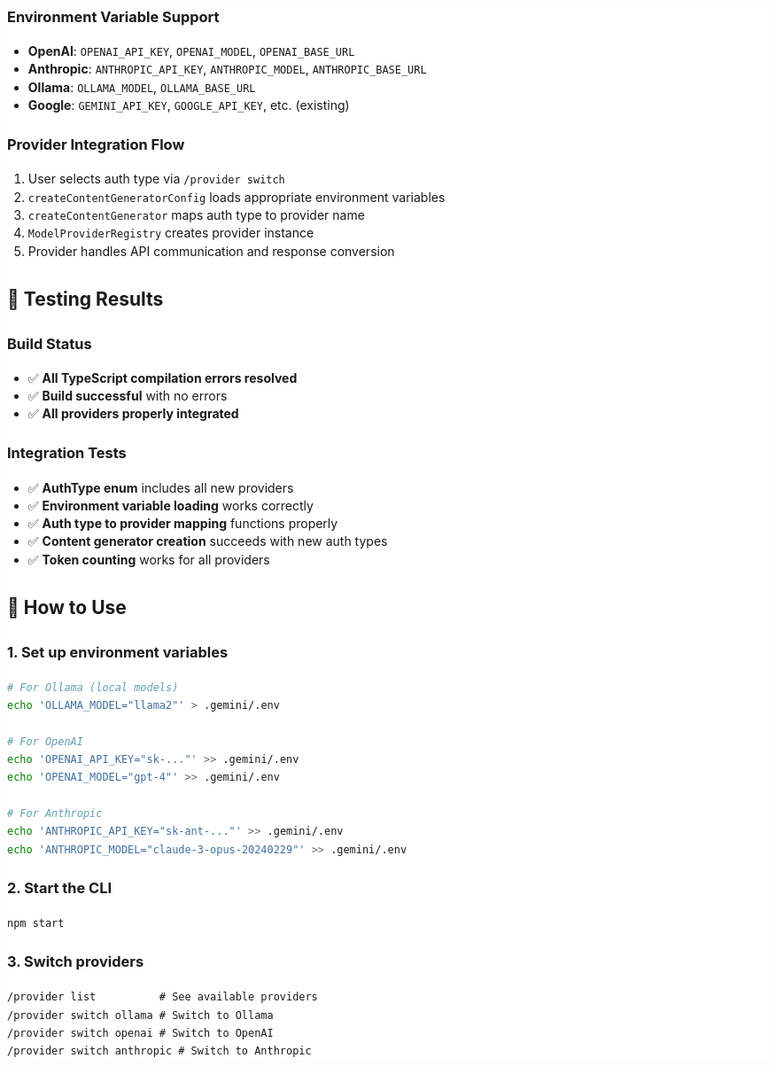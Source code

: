 ### Environment Variable Support
- **OpenAI**: `OPENAI_API_KEY`, `OPENAI_MODEL`, `OPENAI_BASE_URL`
- **Anthropic**: `ANTHROPIC_API_KEY`, `ANTHROPIC_MODEL`, `ANTHROPIC_BASE_URL`
- **Ollama**: `OLLAMA_MODEL`, `OLLAMA_BASE_URL`
- **Google**: `GEMINI_API_KEY`, `GOOGLE_API_KEY`, etc. (existing)

### Provider Integration Flow
1. User selects auth type via `/provider switch`
2. `createContentGeneratorConfig` loads appropriate environment variables
3. `createContentGenerator` maps auth type to provider name
4. `ModelProviderRegistry` creates provider instance
5. Provider handles API communication and response conversion

## 🧪 Testing Results

### Build Status
- ✅ **All TypeScript compilation errors resolved**
- ✅ **Build successful** with no errors
- ✅ **All providers properly integrated**

### Integration Tests
- ✅ **AuthType enum** includes all new providers
- ✅ **Environment variable loading** works correctly
- ✅ **Auth type to provider mapping** functions properly
- ✅ **Content generator creation** succeeds with new auth types
- ✅ **Token counting** works for all providers

## 🚀 How to Use

### 1. Set up environment variables
```bash
# For Ollama (local models)
echo 'OLLAMA_MODEL="llama2"' > .gemini/.env

# For OpenAI
echo 'OPENAI_API_KEY="sk-..."' >> .gemini/.env
echo 'OPENAI_MODEL="gpt-4"' >> .gemini/.env

# For Anthropic
echo 'ANTHROPIC_API_KEY="sk-ant-..."' >> .gemini/.env
echo 'ANTHROPIC_MODEL="claude-3-opus-20240229"' >> .gemini/.env
```

### 2. Start the CLI
```bash
npm start
```

### 3. Switch providers
```
/provider list          # See available providers
/provider switch ollama # Switch to Ollama
/provider switch openai # Switch to OpenAI
/provider switch anthropic # Switch to Anthropic
```
